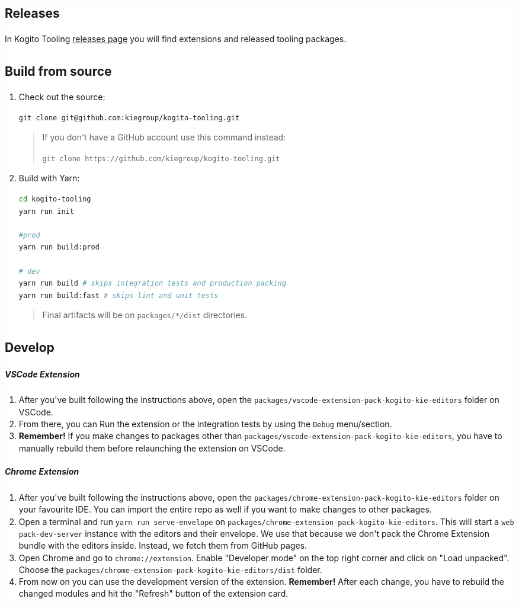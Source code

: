 Releases
--------------------

In Kogito Tooling [releases page](https://github.com/kiegroup/kogito-tooling/releases) you will find extensions and released tooling packages.


Build from source
--------------------

1. Check out the source:
    ```
    git clone git@github.com:kiegroup/kogito-tooling.git
    ```
    
    > If you don't have a GitHub account use this command instead:
    > ```
    > git clone https://github.com/kiegroup/kogito-tooling.git
    > ```

1. Build with Yarn:
    ```bash
    cd kogito-tooling
    yarn run init
    
    #prod
    yarn run build:prod
    
    # dev
    yarn run build # skips integration tests and production packing
    yarn run build:fast # skips lint and unit tests
    ```

    > Final artifacts will be on `packages/*/dist` directories.

Develop
--------------------
    
##### VSCode Extension
1. After you've built following the instructions above, open the `packages/vscode-extension-pack-kogito-kie-editors` folder on VSCode.
2. From there, you can Run the extension or the integration tests by using the `Debug` menu/section.
3. **Remember!** If you make changes to packages other than `packages/vscode-extension-pack-kogito-kie-editors`, you have to manually rebuild them before relaunching the extension on VSCode.

##### Chrome Extension
1. After you've built following the instructions above, open the `packages/chrome-extension-pack-kogito-kie-editors` folder on your favourite IDE. You can import the entire repo as well if you want to make changes to other packages.
2. Open a terminal and run `yarn run serve-envelope` on `packages/chrome-extension-pack-kogito-kie-editors`. This will start a `webpack-dev-server` instance with the editors and their envelope. We use that because we don't pack the Chrome Extension bundle with the editors inside. Instead, we fetch them from GitHub pages.
3. Open Chrome and go to `chrome://extension`. Enable "Developer mode" on the top right corner and click on "Load unpacked". Choose the `packages/chrome-extension-pack-kogito-kie-editors/dist` folder.
4. From now on you can use the development version of the extension. **Remember!** After each change, you have to rebuild the changed modules and hit the "Refresh" button of the extension card.
